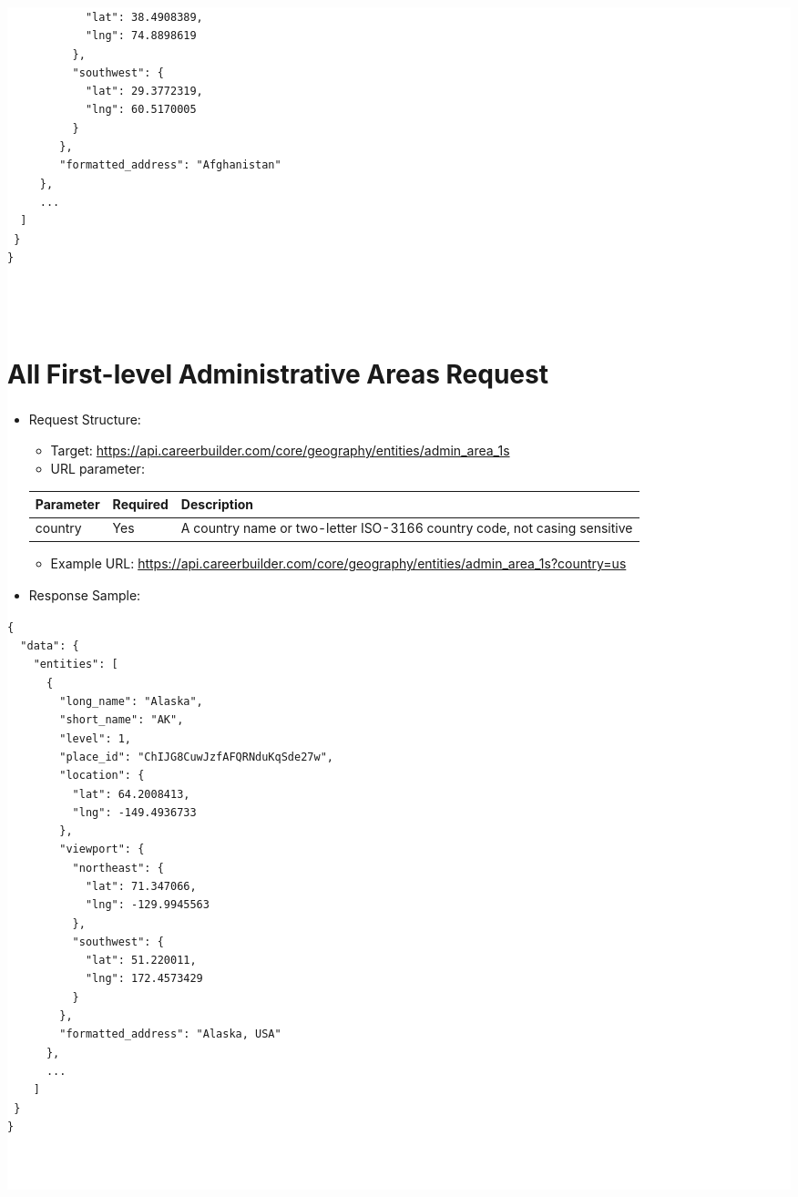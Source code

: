 ```
            "lat": 38.4908389,
            "lng": 74.8898619
          },
          "southwest": {
            "lat": 29.3772319,
            "lng": 60.5170005
          }
        },
        "formatted_address": "Afghanistan"
     },
     ...
  ]
 }
}
```
&nbsp;
----------------------------
# All First-level Administrative Areas Request
- Request Structure:
	- Target: https://api.careerbuilder.com/core/geography/entities/admin_area_1s
	- URL parameter: 
  
    | Parameter  | Required | Description |
    |----------------|----------------|-----------------|
    | country        | Yes | A country name or two-letter ISO-3166 country code, not casing sensitive            | 
    
	- Example URL: https://api.careerbuilder.com/core/geography/entities/admin_area_1s?country=us
	
- Response Sample:
```
{
  "data": {
    "entities": [
      {
        "long_name": "Alaska",
        "short_name": "AK",
        "level": 1,
        "place_id": "ChIJG8CuwJzfAFQRNduKqSde27w",
        "location": {
          "lat": 64.2008413,
          "lng": -149.4936733
        },        
        "viewport": {
          "northeast": {
            "lat": 71.347066,
            "lng": -129.9945563
          },
          "southwest": {
            "lat": 51.220011,
            "lng": 172.4573429
          }
        },
        "formatted_address": "Alaska, USA"
      },
      ...
    ]
 }
}
```
&nbsp;
----------------------------